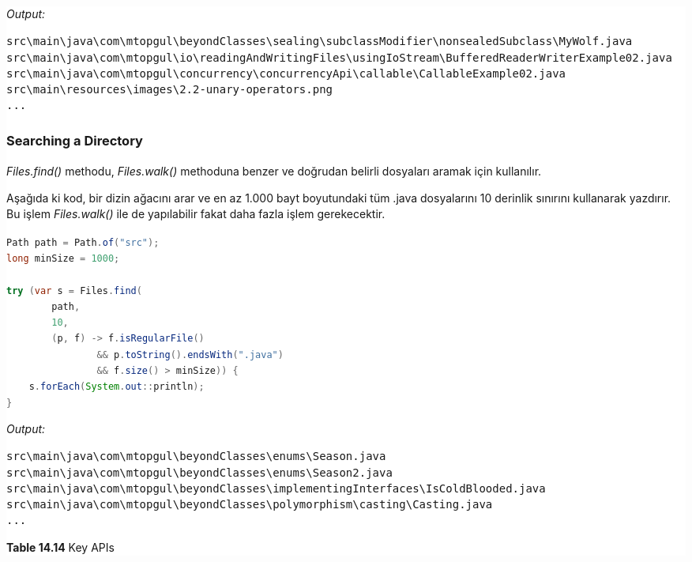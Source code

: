 _Output:_
<pre>
src\main\java\com\mtopgul\beyondClasses\sealing\subclassModifier\nonsealedSubclass\MyWolf.java
src\main\java\com\mtopgul\io\readingAndWritingFiles\usingIoStream\BufferedReaderWriterExample02.java
src\main\java\com\mtopgul\concurrency\concurrencyApi\callable\CallableExample02.java
src\main\resources\images\2.2-unary-operators.png
...
</pre>

### Searching a Directory

_Files.find()_ methodu, _Files.walk()_ methoduna benzer ve doğrudan belirli dosyaları aramak için kullanılır.

Aşağıda ki kod, bir dizin ağacını arar ve en az 1.000 bayt boyutundaki tüm .java dosyalarını 10 derinlik sınırını 
kullanarak yazdırır. Bu işlem _Files.walk()_ ile de yapılabilir fakat daha fazla işlem gerekecektir.

```java
Path path = Path.of("src");
long minSize = 1000;

try (var s = Files.find(
        path,
        10,
        (p, f) -> f.isRegularFile()
                && p.toString().endsWith(".java")
                && f.size() > minSize)) {
    s.forEach(System.out::println);
}
```

_Output:_
<pre>
src\main\java\com\mtopgul\beyondClasses\enums\Season.java
src\main\java\com\mtopgul\beyondClasses\enums\Season2.java
src\main\java\com\mtopgul\beyondClasses\implementingInterfaces\IsColdBlooded.java
src\main\java\com\mtopgul\beyondClasses\polymorphism\casting\Casting.java
...
</pre>

**Table 14.14** Key APIs
